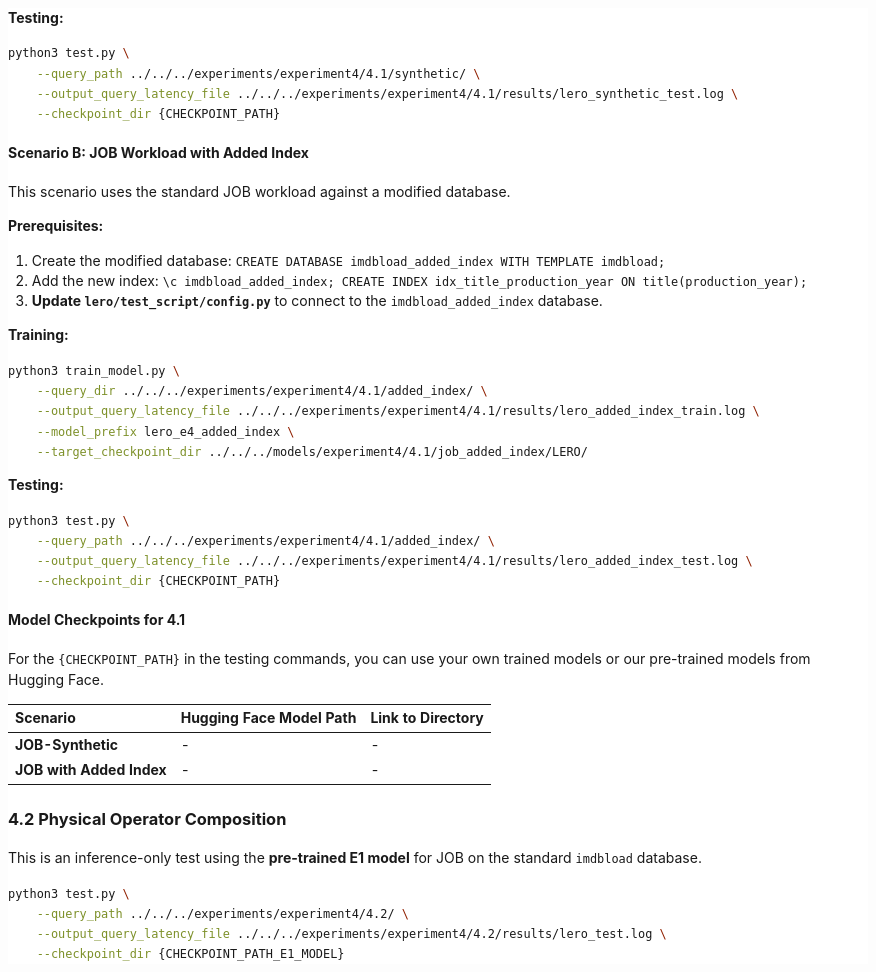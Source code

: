 **Testing:**
```bash
python3 test.py \
    --query_path ../../../experiments/experiment4/4.1/synthetic/ \
    --output_query_latency_file ../../../experiments/experiment4/4.1/results/lero_synthetic_test.log \
    --checkpoint_dir {CHECKPOINT_PATH}
```

#### Scenario B: JOB Workload with Added Index
This scenario uses the standard JOB workload against a modified database.

**Prerequisites:**
1.  Create the modified database: `CREATE DATABASE imdbload_added_index WITH TEMPLATE imdbload;`
2.  Add the new index: `\c imdbload_added_index; CREATE INDEX idx_title_production_year ON title(production_year);`
3.  **Update `lero/test_script/config.py`** to connect to the `imdbload_added_index` database.

**Training:**
```bash
python3 train_model.py \
    --query_dir ../../../experiments/experiment4/4.1/added_index/ \
    --output_query_latency_file ../../../experiments/experiment4/4.1/results/lero_added_index_train.log \
    --model_prefix lero_e4_added_index \
    --target_checkpoint_dir ../../../models/experiment4/4.1/job_added_index/LERO/
```

**Testing:**
```bash
python3 test.py \
    --query_path ../../../experiments/experiment4/4.1/added_index/ \
    --output_query_latency_file ../../../experiments/experiment4/4.1/results/lero_added_index_test.log \
    --checkpoint_dir {CHECKPOINT_PATH}
```

#### Model Checkpoints for 4.1

For the `{CHECKPOINT_PATH}` in the testing commands, you can use your own trained models or our pre-trained models from Hugging Face.

| Scenario                | Hugging Face Model Path                  | Link to Directory |
| :---------------------- | :--------------------------------------- | :---------------- |
| **JOB-Synthetic**       | -     | - |
| **JOB with Added Index**| -     | - |


### 4.2 Physical Operator Composition

This is an inference-only test using the **pre-trained E1 model** for JOB on the standard `imdbload` database.
```bash
python3 test.py \
    --query_path ../../../experiments/experiment4/4.2/ \
    --output_query_latency_file ../../../experiments/experiment4/4.2/results/lero_test.log \
    --checkpoint_dir {CHECKPOINT_PATH_E1_MODEL}
```
